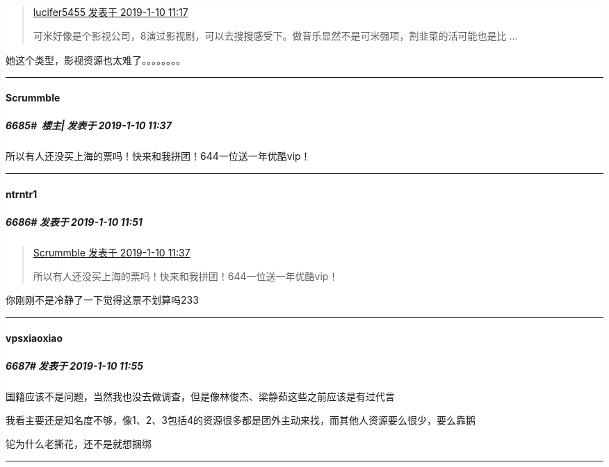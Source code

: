 

<blockquote><a href="httphttps://bbs.saraba1st.com/2b/forum.php?mod=redirect&amp;goto=findpost&amp;pid=42223827&amp;ptid=1753169" target="_blank">lucifer5455 发表于 2019-1-10 11:17</a>

可米好像是个影视公司，8演过影视剧，可以去搜搜感受下。做音乐显然不是可米强项，割韭菜的活可能也是比 ...</blockquote>
她这个类型，影视资源也太难了。。。。。。。。







*****

####  Scrummble  
##### 6685#         楼主| 发表于 2019-1-10 11:37




所以有人还没买上海的票吗！快来和我拼团！644一位送一年优酷vip！







*****

####  ntrntr1  
##### 6686#       发表于 2019-1-10 11:51



<blockquote><a href="httphttps://bbs.saraba1st.com/2b/forum.php?mod=redirect&amp;goto=findpost&amp;pid=42224062&amp;ptid=1753169" target="_blank">Scrummble 发表于 2019-1-10 11:37</a>

所以有人还没买上海的票吗！快来和我拼团！644一位送一年优酷vip！</blockquote>
你刚刚不是冷静了一下觉得这票不划算吗233







*****

####  vpsxiaoxiao  
##### 6687#       发表于 2019-1-10 11:55




国籍应该不是问题，当然我也没去做调查，但是像林俊杰、梁静茹这些之前应该是有过代言

我看主要还是知名度不够，像1、2、3包括4的资源很多都是团外主动来找，而其他人资源要么很少，要么靠鹅

铊为什么老撕花，还不是就想捆绑







*****
